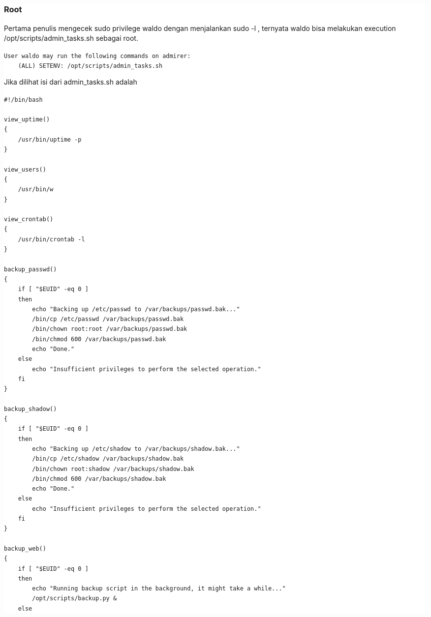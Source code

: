 ### Root

Pertama penulis mengecek sudo privilege waldo dengan menjalankan sudo -l , ternyata waldo bisa melakukan execution /opt/scripts/admin_tasks.sh sebagai root.

```
User waldo may run the following commands on admirer:
    (ALL) SETENV: /opt/scripts/admin_tasks.sh
```

Jika dilihat isi dari admin_tasks.sh adalah

```
#!/bin/bash

view_uptime()
{
    /usr/bin/uptime -p
}

view_users()
{
    /usr/bin/w
}

view_crontab()
{
    /usr/bin/crontab -l
}

backup_passwd()
{
    if [ "$EUID" -eq 0 ]
    then
        echo "Backing up /etc/passwd to /var/backups/passwd.bak..."
        /bin/cp /etc/passwd /var/backups/passwd.bak
        /bin/chown root:root /var/backups/passwd.bak
        /bin/chmod 600 /var/backups/passwd.bak
        echo "Done."
    else
        echo "Insufficient privileges to perform the selected operation."
    fi
}

backup_shadow()
{
    if [ "$EUID" -eq 0 ]
    then
        echo "Backing up /etc/shadow to /var/backups/shadow.bak..."
        /bin/cp /etc/shadow /var/backups/shadow.bak
        /bin/chown root:shadow /var/backups/shadow.bak
        /bin/chmod 600 /var/backups/shadow.bak
        echo "Done."
    else
        echo "Insufficient privileges to perform the selected operation."
    fi
}

backup_web()
{
    if [ "$EUID" -eq 0 ]
    then
        echo "Running backup script in the background, it might take a while..."
        /opt/scripts/backup.py &
    else
```